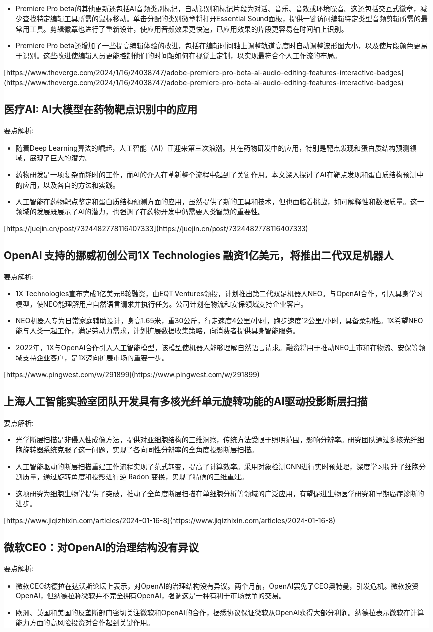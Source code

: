 - Premiere Pro beta的其他更新还包括AI音频类别标记，自动识别和标记片段为对话、音乐、音效或环境噪音。这还包括交互式徽章，减少查找特定编辑工具所需的鼠标移动。单击分配的类别徽章将打开Essential Sound面板，提供一键访问编辑特定类型音频剪辑所需的最常用工具。剪辑徽章也进行了重新设计，使应用音频效果更快速，已应用效果的片段更容易在时间轴上识别。

- Premiere Pro beta还增加了一些提高编辑体验的改进，包括在编辑时间轴上调整轨道高度时自动调整波形图大小，以及使片段颜色更易于识别。这些改进使编辑人员更能控制他们的时间轴如何在视觉上定制，以实现最符合个人工作流的布局。

 [https://www.theverge.com/2024/1/16/24038747/adobe-premiere-pro-beta-ai-audio-editing-features-interactive-badges](https://www.theverge.com/2024/1/16/24038747/adobe-premiere-pro-beta-ai-audio-editing-features-interactive-badges)

## 医疗AI: AI大模型在药物靶点识别中的应用 

  要点解析:

- 随着Deep Learning算法的崛起，人工智能（AI）正迎来第三次浪潮。其在药物研发中的应用，特别是靶点发现和蛋白质结构预测领域，展现了巨大的潜力。

- 药物研发是一项复杂而耗时的工作，而AI的介入在革新整个流程中起到了关键作用。本文深入探讨了AI在靶点发现和蛋白质结构预测中的应用，以及各自的方法和实践。

- 人工智能在药物靶点鉴定和蛋白质结构预测方面的应用，虽然提供了新的工具和技术，但也面临着挑战，如可解释性和数据质量。这一领域的发展既展示了AI的潜力，也强调了在药物开发中仍需要人类智慧的重要性。

 [https://juejin.cn/post/7324482778116407333](https://juejin.cn/post/7324482778116407333)

## OpenAI 支持的挪威初创公司1X Technologies 融资1亿美元，将推出二代双足机器人 

  要点解析:

- 1X Technologies宣布完成1亿美元B轮融资，由EQT Ventures领投，计划推出第二代双足机器人NEO。与OpenAI合作，引入具身学习模型，使NEO能理解用户自然语言请求并执行任务。公司计划在物流和安保领域支持企业客户。

- NEO机器人专为日常家庭辅助设计，身高1.65米，重30公斤，行走速度4公里/小时，跑步速度12公里/小时，具备柔韧性。1X希望NEO能与人类一起工作，满足劳动力需求，计划扩展数据收集策略，向消费者提供具身智能服务。

- 2022年，1X与OpenAI合作引入人工智能模型，该模型使机器人能够理解自然语言请求。融资将用于推动NEO上市和在物流、安保等领域支持企业客户，是1X迈向扩展市场的重要一步。

 [https://www.pingwest.com/w/291899](https://www.pingwest.com/w/291899)

## 上海人工智能实验室团队开发具有多核光纤单元旋转功能的AI驱动投影断层扫描 

  要点解析:

- 光学断层扫描是非侵入性成像方法，提供对亚细胞结构的三维洞察，传统方法受限于照明范围，影响分辨率。研究团队通过多核光纤细胞旋转器系统克服了这一问题，实现了各向同性分辨率的全角度投影断层扫描。

- 人工智能驱动的断层扫描重建工作流程实现了范式转变，提高了计算效率。采用对象检测CNN进行实时预处理，深度学习提升了细胞分割质量，通过旋转角度和投影进行逆 Radon 变换，实现了精确的三维重建。

- 这项研究为细胞生物学提供了突破，推动了全角度断层扫描在单细胞分析等领域的广泛应用，有望促进生物医学研究和早期癌症诊断的进步。

 [https://www.jiqizhixin.com/articles/2024-01-16-8](https://www.jiqizhixin.com/articles/2024-01-16-8)

## 微软CEO：对OpenAI的治理结构没有异议 

  要点解析:

- 微软CEO纳德拉在达沃斯论坛上表示，对OpenAI的治理结构没有异议。两个月前，OpenAI罢免了CEO奥特曼，引发危机。微软投资OpenAI，但纳德拉称微软并不完全拥有OpenAI，强调这是一种有利于市场竞争的交易。

- 欧洲、英国和美国的反垄断部门密切关注微软和OpenAI的合作，据悉协议保证微软从OpenAI获得大部分利润。纳德拉表示微软在计算能力方面的高风险投资对合作起到关键作用。
